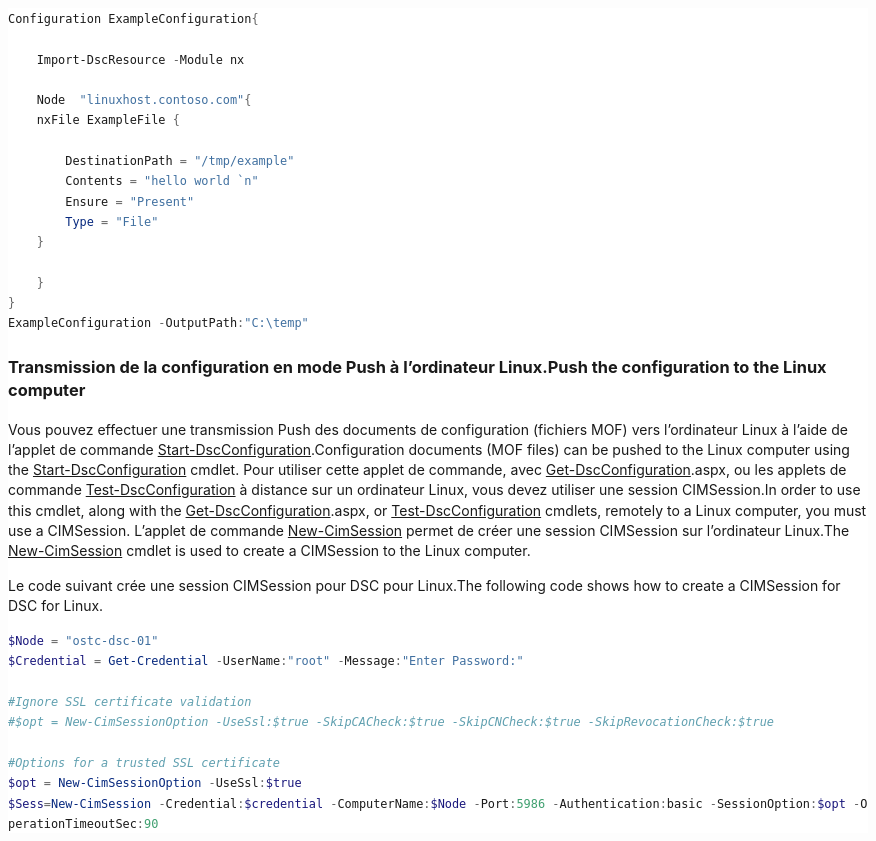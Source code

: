 ```powershell
Configuration ExampleConfiguration{
   
    Import-DscResource -Module nx
 
    Node  "linuxhost.contoso.com"{
    nxFile ExampleFile {

        DestinationPath = "/tmp/example"
        Contents = "hello world `n"
        Ensure = "Present"
        Type = "File"
    }

    }
}
ExampleConfiguration -OutputPath:"C:\temp" 
```

### <a name="push-the-configuration-to-the-linux-computer"></a><span data-ttu-id="22b50-166">Transmission de la configuration en mode Push à l’ordinateur Linux.</span><span class="sxs-lookup"><span data-stu-id="22b50-166">Push the configuration to the Linux computer</span></span>

<span data-ttu-id="22b50-167">Vous pouvez effectuer une transmission Push des documents de configuration (fichiers MOF) vers l’ordinateur Linux à l’aide de l’applet de commande [Start-DscConfiguration](https://technet.microsoft.com/en-us/library/dn521623.aspx).</span><span class="sxs-lookup"><span data-stu-id="22b50-167">Configuration documents (MOF files) can be pushed to the Linux computer using the [Start-DscConfiguration](https://technet.microsoft.com/en-us/library/dn521623.aspx) cmdlet.</span></span> <span data-ttu-id="22b50-168">Pour utiliser cette applet de commande, avec [Get-DscConfiguration](https://technet.microsoft.com/en-us/library/dn407379).aspx, ou les applets de commande [Test-DscConfiguration](https://technet.microsoft.com/en-us/library/dn407382.aspx) à distance sur un ordinateur Linux, vous devez utiliser une session CIMSession.</span><span class="sxs-lookup"><span data-stu-id="22b50-168">In order to use this cmdlet, along with the [Get-DscConfiguration](https://technet.microsoft.com/en-us/library/dn407379).aspx, or [Test-DscConfiguration](https://technet.microsoft.com/en-us/library/dn407382.aspx) cmdlets, remotely to a Linux computer, you must use a CIMSession.</span></span> <span data-ttu-id="22b50-169">L’applet de commande [New-CimSession](http://go.microsoft.com/fwlink/?LinkId=227967) permet de créer une session CIMSession sur l’ordinateur Linux.</span><span class="sxs-lookup"><span data-stu-id="22b50-169">The [New-CimSession](http://go.microsoft.com/fwlink/?LinkId=227967) cmdlet is used to create a CIMSession to the Linux computer.</span></span>

<span data-ttu-id="22b50-170">Le code suivant crée une session CIMSession pour DSC pour Linux.</span><span class="sxs-lookup"><span data-stu-id="22b50-170">The following code shows how to create a CIMSession for DSC for Linux.</span></span>

```powershell
$Node = "ostc-dsc-01"
$Credential = Get-Credential -UserName:"root" -Message:"Enter Password:"

#Ignore SSL certificate validation
#$opt = New-CimSessionOption -UseSsl:$true -SkipCACheck:$true -SkipCNCheck:$true -SkipRevocationCheck:$true

#Options for a trusted SSL certificate
$opt = New-CimSessionOption -UseSsl:$true 
$Sess=New-CimSession -Credential:$credential -ComputerName:$Node -Port:5986 -Authentication:basic -SessionOption:$opt -OperationTimeoutSec:90 
```
